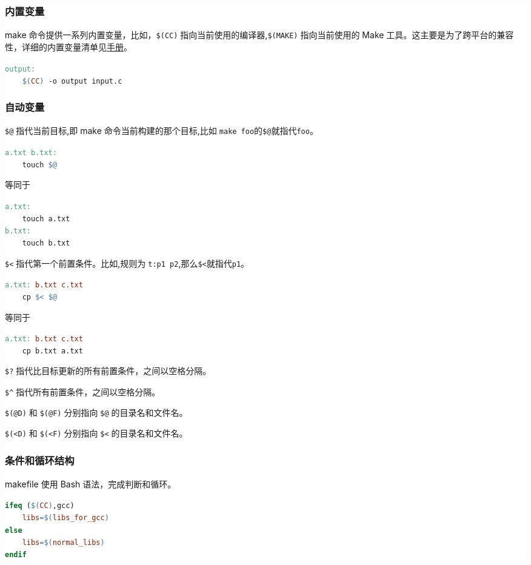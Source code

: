### 内置变量

make 命令提供一系列内置变量，比如，`$(CC)` 指向当前使用的编译器,`$(MAKE)` 指向当前使用的 Make 工具。这主要是为了跨平台的兼容性，详细的内置变量清单见[手册](https://www.gnu.org/software/make/manual/html_node/Implicit-Variables.html)。

```makefile
output:
    $(CC) -o output input.c
```

### 自动变量

`$@` 指代当前目标,即 make 命令当前构建的那个目标,比如 `make foo`的`$@`就指代`foo`。

```makefile
a.txt b.txt: 
    touch $@
```

等同于

```makefile
a.txt:
    touch a.txt
b.txt:
    touch b.txt
```

`$<` 指代第一个前置条件。比如,规则为 `t:p1 p2`,那么`$<`就指代`p1`。

```makefile
a.txt: b.txt c.txt
    cp $< $@ 
```

等同于

```makefile
a.txt: b.txt c.txt
    cp b.txt a.txt 
```

`$?` 指代比目标更新的所有前置条件，之间以空格分隔。

`$^` 指代所有前置条件，之间以空格分隔。

`$(@D)` 和 `$(@F)` 分别指向 `$@` 的目录名和文件名。

`$(<D)` 和 `$(<F)` 分别指向 `$<` 的目录名和文件名。

### 条件和循环结构

makefile 使用 Bash 语法，完成判断和循环。

```makefile
ifeq ($(CC),gcc)
	libs=$(libs_for_gcc)
else
	libs=$(normal_libs)
endif
```
